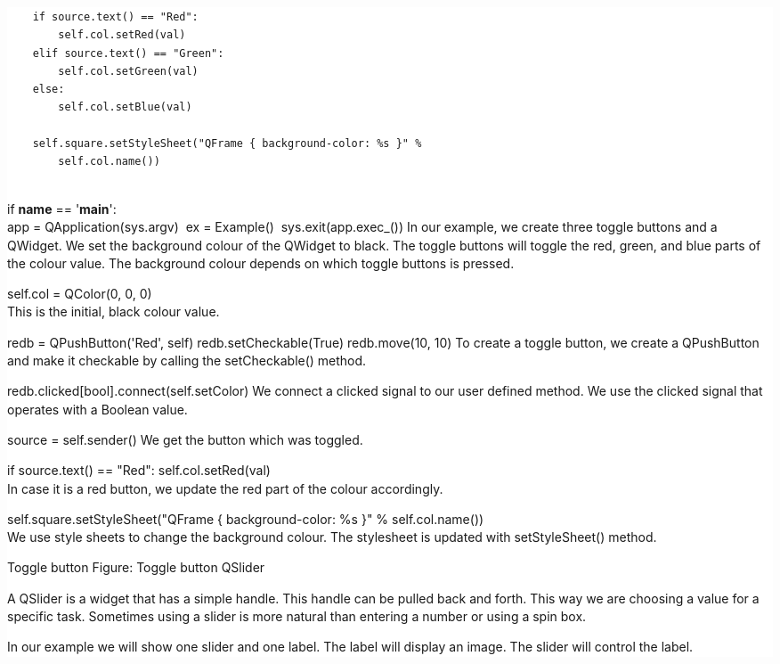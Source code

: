        if source.text() == "Red":
            self.col.setRed(val)                
        elif source.text() == "Green":
            self.col.setGreen(val)             
        else:
            self.col.setBlue(val) 
            
        self.square.setStyleSheet("QFrame { background-color: %s }" %
            self.col.name())  


​       
if __name__ == '__main__':
​    
​    app = QApplication(sys.argv)
​    ex = Example()
​    sys.exit(app.exec_())
In our example, we create three toggle buttons and a QWidget. We set the background colour of the QWidget to black. The toggle buttons will toggle the red, green, and blue parts of the colour value. The background colour depends on which toggle buttons is pressed.

self.col = QColor(0, 0, 0)    
This is the initial, black colour value.

redb = QPushButton('Red', self)
redb.setCheckable(True)
redb.move(10, 10)
To create a toggle button, we create a QPushButton and make it checkable by calling the setCheckable() method.

redb.clicked[bool].connect(self.setColor)
We connect a clicked signal to our user defined method. We use the clicked signal that operates with a Boolean value.

source = self.sender()
We get the button which was toggled.

if source.text() == "Red":
    self.col.setRed(val)   
In case it is a red button, we update the red part of the colour accordingly.

self.square.setStyleSheet("QFrame { background-color: %s }" %
    self.col.name())   
We use style sheets to change the background colour. The stylesheet is updated with setStyleSheet() method.

Toggle button
Figure: Toggle button
QSlider

A QSlider is a widget that has a simple handle. This handle can be pulled back and forth. This way we are choosing a value for a specific task. Sometimes using a slider is more natural than entering a number or using a spin box.

In our example we will show one slider and one label. The label will display an image. The slider will control the label.
